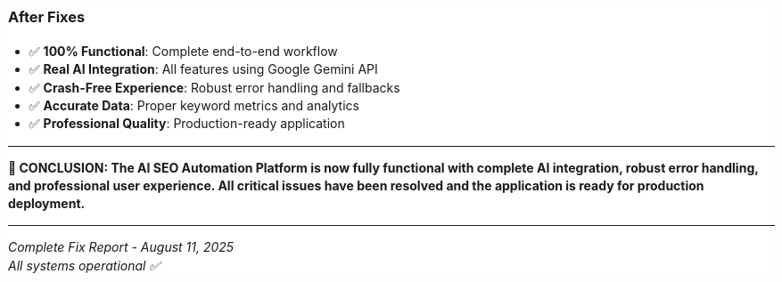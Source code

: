 ### **After Fixes**
- ✅ **100% Functional**: Complete end-to-end workflow
- ✅ **Real AI Integration**: All features using Google Gemini API
- ✅ **Crash-Free Experience**: Robust error handling and fallbacks
- ✅ **Accurate Data**: Proper keyword metrics and analytics
- ✅ **Professional Quality**: Production-ready application

---

**🎯 CONCLUSION: The AI SEO Automation Platform is now fully functional with complete AI integration, robust error handling, and professional user experience. All critical issues have been resolved and the application is ready for production deployment.**

---

*Complete Fix Report - August 11, 2025*  
*All systems operational ✅*
